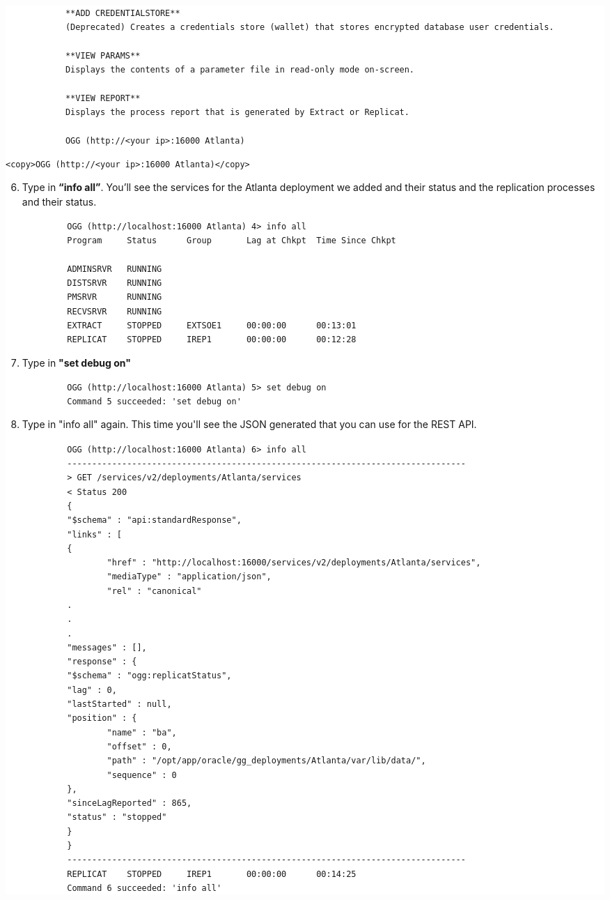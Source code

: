                 **ADD CREDENTIALSTORE**
                (Deprecated) Creates a credentials store (wallet) that stores encrypted database user credentials.

                **VIEW PARAMS**
                Displays the contents of a parameter file in read-only mode on-screen.

                **VIEW REPORT**
                Displays the process report that is generated by Extract or Replicat.

                OGG (http://<your ip>:16000 Atlanta)
```
<copy>OGG (http://<your ip>:16000 Atlanta)</copy>
```



6. Type in **“info all”**. You’ll see the services for the Atlanta deployment we added and their status and the replication processes and their status.

                OGG (http://localhost:16000 Atlanta) 4> info all
                Program     Status      Group       Lag at Chkpt  Time Since Chkpt

                ADMINSRVR   RUNNING   
                DISTSRVR    RUNNING   
                PMSRVR      RUNNING   
                RECVSRVR    RUNNING   
                EXTRACT     STOPPED     EXTSOE1     00:00:00      00:13:01    
                REPLICAT    STOPPED     IREP1       00:00:00      00:12:28    

7. Type in **"set debug on"**

                OGG (http://localhost:16000 Atlanta) 5> set debug on
                Command 5 succeeded: 'set debug on'

8. Type in "info all" again.  This time you'll see the JSON generated that you can use for the REST API.

                OGG (http://localhost:16000 Atlanta) 6> info all
                --------------------------------------------------------------------------------
                > GET /services/v2/deployments/Atlanta/services
                < Status 200
                {
                "$schema" : "api:standardResponse",
                "links" : [
                {
                        "href" : "http://localhost:16000/services/v2/deployments/Atlanta/services",
                        "mediaType" : "application/json",
                        "rel" : "canonical"
                .
                .
                .
                "messages" : [],
                "response" : {
                "$schema" : "ogg:replicatStatus",
                "lag" : 0,
                "lastStarted" : null,
                "position" : {
                        "name" : "ba",
                        "offset" : 0,
                        "path" : "/opt/app/oracle/gg_deployments/Atlanta/var/lib/data/",
                        "sequence" : 0
                },
                "sinceLagReported" : 865,
                "status" : "stopped"
                }
                }
                --------------------------------------------------------------------------------
                REPLICAT    STOPPED     IREP1       00:00:00      00:14:25    
                Command 6 succeeded: 'info all'